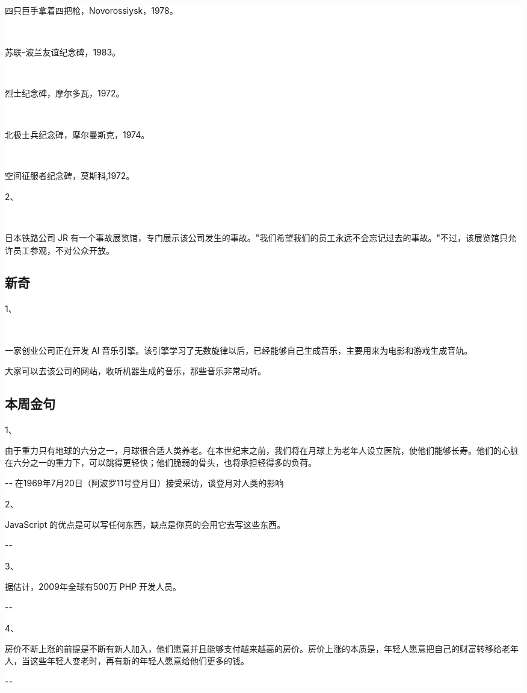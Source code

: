 <p>四只巨手拿着四把枪，Novorossiysk，1978。</p>

<p><img src="https://www.wangbase.com/blogimg/asset/201811/bg2018110930.jpg" alt="" title="" /></p>

<p>苏联-波兰友谊纪念碑，1983。</p>

<p><img src="https://www.wangbase.com/blogimg/asset/201811/bg2018110931.jpg" alt="" title="" /></p>

<p>烈士纪念碑，摩尔多瓦，1972。</p>

<p><img src="https://www.wangbase.com/blogimg/asset/201811/bg2018110932.jpg" alt="" title="" /></p>

<p>北极士兵纪念碑，摩尔曼斯克，1974。</p>

<p><img src="https://www.wangbase.com/blogimg/asset/201811/bg2018110933.jpg" alt="" title="" /></p>

<p>空间征服者纪念碑，莫斯科,1972。</p>

<p>2、</p>

<p><img src="https://www.wangbase.com/blogimg/asset/201811/bg2018110934.jpg" alt="" title="" /></p>

<p>日本铁路公司 JR 有一个事故展览馆，专门展示该公司发生的事故。"我们希望我们的员工永远不会忘记过去的事故。"不过，该展览馆只允许员工参观，不对公众开放。</p>

<h2>新奇</h2>

<p>1、</p>

<p><img src="https://www.wangbase.com/blogimg/asset/201811/bg2018110935.jpg" alt="" title="" /></p>

<p>一家创业公司正在开发 AI 音乐引擎。该引擎学习了无数旋律以后，已经能够自己生成音乐，主要用来为电影和游戏生成音轨。</p>

<p>大家可以去该公司的网站，收听机器生成的音乐，那些音乐非常动听。</p>

<h2>本周金句</h2>

<p>1、</p>

<p>由于重力只有地球的六分之一，月球很合适人类养老。在本世纪末之前，我们将在月球上为老年人设立医院，使他们能够长寿。他们的心脏在六分之一的重力下，可以跳得更轻快；他们脆弱的骨头，也将承担轻得多的负荷。</p>

<p>-- 在1969年7月20日（阿波罗11号登月日）接受采访，谈登月对人类的影响</p>

<p>2、</p>

<p>JavaScript 的优点是可以写任何东西，缺点是你真的会用它去写这些东西。</p>

<p>-- </p>

<p>3、</p>

<p>据估计，2009年全球有500万 PHP 开发人员。</p>

<p>-- </p>

<p>4、</p>

<p>房价不断上涨的前提是不断有新人加入，他们愿意并且能够支付越来越高的房价。房价上涨的本质是，年轻人愿意把自己的财富转移给老年人，当这些年轻人变老时，再有新的年轻人愿意给他们更多的钱。</p>

<p>-- </p>
